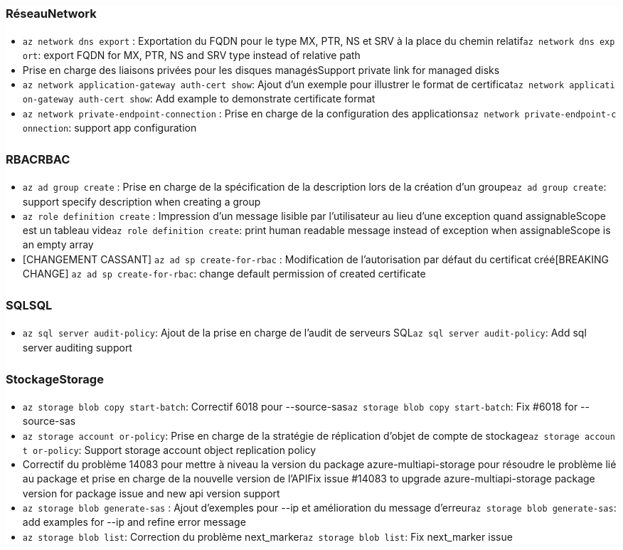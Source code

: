 ### <a name="network"></a><span data-ttu-id="8d5d6-173">Réseau</span><span class="sxs-lookup"><span data-stu-id="8d5d6-173">Network</span></span>

* <span data-ttu-id="8d5d6-174">`az network dns export` : Exportation du FQDN pour le type MX, PTR, NS et SRV à la place du chemin relatif</span><span class="sxs-lookup"><span data-stu-id="8d5d6-174">`az network dns export`: export FQDN for MX, PTR, NS and SRV type instead of relative path</span></span>
* <span data-ttu-id="8d5d6-175">Prise en charge des liaisons privées pour les disques managés</span><span class="sxs-lookup"><span data-stu-id="8d5d6-175">Support private link for managed disks</span></span>
* <span data-ttu-id="8d5d6-176">`az network application-gateway auth-cert show`: Ajout d’un exemple pour illustrer le format de certificat</span><span class="sxs-lookup"><span data-stu-id="8d5d6-176">`az network application-gateway auth-cert show`: Add example to demonstrate certificate format</span></span>
* <span data-ttu-id="8d5d6-177">`az network private-endpoint-connection` : Prise en charge de la configuration des applications</span><span class="sxs-lookup"><span data-stu-id="8d5d6-177">`az network private-endpoint-connection`: support app configuration</span></span>

### <a name="rbac"></a><span data-ttu-id="8d5d6-178">RBAC</span><span class="sxs-lookup"><span data-stu-id="8d5d6-178">RBAC</span></span>

* <span data-ttu-id="8d5d6-179">`az ad group create` : Prise en charge de la spécification de la description lors de la création d’un groupe</span><span class="sxs-lookup"><span data-stu-id="8d5d6-179">`az ad group create`: support specify description when creating a group</span></span>
* <span data-ttu-id="8d5d6-180">`az role definition create` : Impression d’un message lisible par l’utilisateur au lieu d’une exception quand assignableScope est un tableau vide</span><span class="sxs-lookup"><span data-stu-id="8d5d6-180">`az role definition create`: print human readable message instead of exception when assignableScope is an empty array</span></span>
* <span data-ttu-id="8d5d6-181">[CHANGEMENT CASSANT] `az ad sp create-for-rbac` : Modification de l’autorisation par défaut du certificat créé</span><span class="sxs-lookup"><span data-stu-id="8d5d6-181">[BREAKING CHANGE] `az ad sp create-for-rbac`: change default permission of created certificate</span></span>

### <a name="sql"></a><span data-ttu-id="8d5d6-182">SQL</span><span class="sxs-lookup"><span data-stu-id="8d5d6-182">SQL</span></span>

* <span data-ttu-id="8d5d6-183">`az sql server audit-policy`: Ajout de la prise en charge de l’audit de serveurs SQL</span><span class="sxs-lookup"><span data-stu-id="8d5d6-183">`az sql server audit-policy`: Add sql server auditing support</span></span>

### <a name="storage"></a><span data-ttu-id="8d5d6-184">Stockage</span><span class="sxs-lookup"><span data-stu-id="8d5d6-184">Storage</span></span>

* <span data-ttu-id="8d5d6-185">`az storage blob copy start-batch`: Correctif 6018 pour --source-sas</span><span class="sxs-lookup"><span data-stu-id="8d5d6-185">`az storage blob copy start-batch`: Fix #6018 for --source-sas</span></span>
* <span data-ttu-id="8d5d6-186">`az storage account or-policy`: Prise en charge de la stratégie de réplication d’objet de compte de stockage</span><span class="sxs-lookup"><span data-stu-id="8d5d6-186">`az storage account or-policy`: Support storage account object replication policy</span></span>
* <span data-ttu-id="8d5d6-187">Correctif du problème 14083 pour mettre à niveau la version du package azure-multiapi-storage pour résoudre le problème lié au package et prise en charge de la nouvelle version de l’API</span><span class="sxs-lookup"><span data-stu-id="8d5d6-187">Fix issue #14083 to upgrade azure-multiapi-storage package version for package issue and new api version support</span></span>
* <span data-ttu-id="8d5d6-188">`az storage blob generate-sas` : Ajout d’exemples pour --ip et amélioration du message d’erreur</span><span class="sxs-lookup"><span data-stu-id="8d5d6-188">`az storage blob generate-sas`: add examples for --ip  and refine error message</span></span>
* <span data-ttu-id="8d5d6-189">`az storage blob list`: Correction du problème next_marker</span><span class="sxs-lookup"><span data-stu-id="8d5d6-189">`az storage blob list`: Fix next_marker issue</span></span>